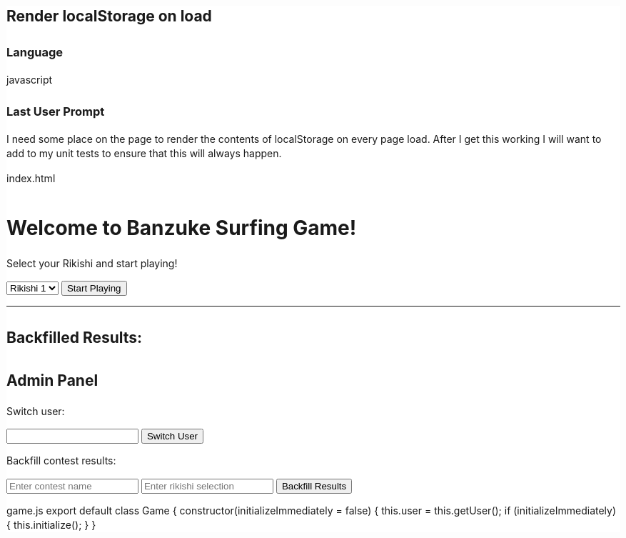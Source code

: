 
## Render localStorage on load

### Language
javascript

### Last User Prompt
I need some place on the page to render the contents of localStorage on every page load. After I get this working I will want to add to my unit tests to ensure that this will always happen.

index.html
<!DOCTYPE html>
<html>
<head>
    <title>Banzuke Surfing Game</title>
    <script src="https://ajax.googleapis.com/ajax/libs/jquery/3.5.1/jquery.min.js"></script>
    <!-- Link to the external CSS file -->
    <!-- Uncomment this if you have styles to include -->
    <!-- <link rel="stylesheet" href="styles.css"> -->
</head>
<body>
    <h1>Welcome to Banzuke Surfing Game!</h1>
    <p id="user"></p>
    <p>Select your Rikishi and start playing!</p>
    <select id="rikishi">
        <option value="1">Rikishi 1</option>
        <option value="2">Rikishi 2</option>
        <!-- more options here -->
    </select>
    <button id="startPlayingButton">Start Playing</button>
    <hr>
    <h2>Backfilled Results:</h2>
    <div id="backfilledResults"></div>
    <h2>Admin Panel</h2>
    <p>Switch user:</p>
    <input id="userSwitch" type="text">
    <button id="switchUserButton">Switch User</button>
    <p>Backfill contest results:</p>
    <input id="backfillContest" type="text" placeholder="Enter contest name">
    <input id="backfillRikishi" type="text" placeholder="Enter rikishi selection">
    <button id="backfillResultsButton">Backfill Results</button>
    <p id="feedback"></p>
    <!-- Link to the external JavaScript file -->
    <script type="module" src="game.js"></script>
</body>
</html>

game.js
export default class Game {
    constructor(initializeImmediately = false) {
        this.user = this.getUser();
        if (initializeImmediately) {
            this.initialize();
        }
    }
